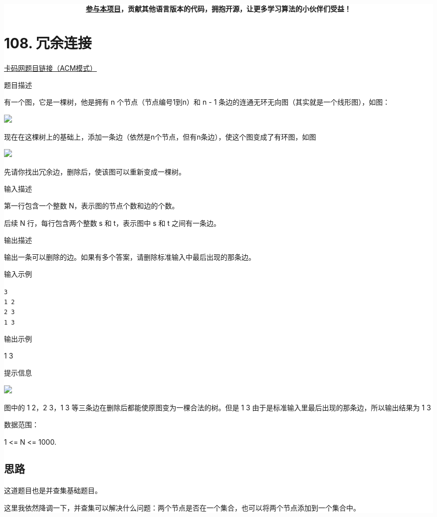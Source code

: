 
<p align="center"><strong><a href="./qita/join.md">参与本项目</a>，贡献其他语言版本的代码，拥抱开源，让更多学习算法的小伙伴们受益！</strong></p>

# 108. 冗余连接 

[卡码网题目链接（ACM模式）](https://kamacoder.com/problempage.php?pid=1181)

题目描述

有一个图，它是一棵树，他是拥有 n 个节点（节点编号1到n）和 n - 1 条边的连通无环无向图（其实就是一个线形图），如图：

![](https://file1.kamacoder.com/i/algo/20240905163122.png)

现在在这棵树上的基础上，添加一条边（依然是n个节点，但有n条边），使这个图变成了有环图，如图

![](https://file1.kamacoder.com/i/algo/20240905164721.png)

先请你找出冗余边，删除后，使该图可以重新变成一棵树。

输入描述

第一行包含一个整数 N，表示图的节点个数和边的个数。

后续 N 行，每行包含两个整数 s 和 t，表示图中 s 和 t 之间有一条边。

输出描述

输出一条可以删除的边。如果有多个答案，请删除标准输入中最后出现的那条边。

输入示例

```
3
1 2
2 3
1 3
```

输出示例

1 3

提示信息

![](https://file1.kamacoder.com/i/algo/20240527110320.png)

图中的 1 2，2 3，1 3 等三条边在删除后都能使原图变为一棵合法的树。但是 1 3 由于是标准输入里最后出现的那条边，所以输出结果为 1 3

数据范围：

1 <= N <= 1000.

## 思路

这道题目也是并查集基础题目。

这里我依然降调一下，并查集可以解决什么问题：两个节点是否在一个集合，也可以将两个节点添加到一个集合中。
